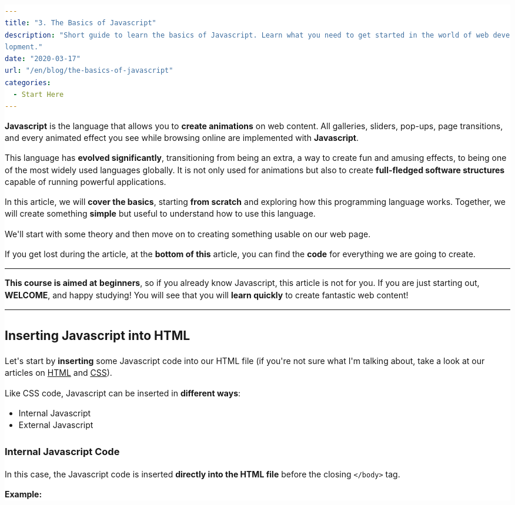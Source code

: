 ```yaml
---
title: "3. The Basics of Javascript"
description: "Short guide to learn the basics of Javascript. Learn what you need to get started in the world of web development."
date: "2020-03-17"
url: "/en/blog/the-basics-of-javascript"
categories:
  - Start Here
---
```


**Javascript** is the language that allows you to **create animations** on web content. All galleries, sliders, pop-ups, page transitions, and every animated effect you see while browsing online are implemented with **Javascript**.

This language has **evolved significantly**, transitioning from being an extra, a way to create fun and amusing effects, to being one of the most widely used languages globally. It is not only used for animations but also to create **full-fledged software structures** capable of running powerful applications.

In this article, we will **cover the basics**, starting **from scratch** and exploring how this programming language works. Together, we will create something **simple** but useful to understand how to use this language.

We'll start with some theory and then move on to creating something usable on our web page.

If you get lost during the article, at the **bottom of this** article, you can find the **code** for everything we are going to create.

---

**This course is aimed at** **beginners**, so if you already know Javascript, this article is not for you. If you are just starting out, **WELCOME**, and happy studying! You will see that you will **learn quickly** to create fantastic web content!

---

## Inserting Javascript into HTML

Let's start by **inserting** some Javascript code into our HTML file (if you're not sure what I'm talking about, take a look at our articles on [HTML](/en/blog/the-basics-of-html/) and [CSS](/en/blog/the-basics-of-css/)).

Like CSS code, Javascript can be inserted in **different ways**:

- Internal Javascript
- External Javascript

### Internal Javascript Code

In this case, the Javascript code is inserted **directly into the HTML file** before the closing `</body>` tag.

**Example:**
